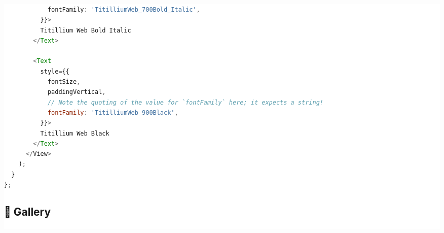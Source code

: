 ```js
            fontFamily: 'TitilliumWeb_700Bold_Italic',
          }}>
          Titillium Web Bold Italic
        </Text>

        <Text
          style={{
            fontSize,
            paddingVertical,
            // Note the quoting of the value for `fontFamily` here; it expects a string!
            fontFamily: 'TitilliumWeb_900Black',
          }}>
          Titillium Web Black
        </Text>
      </View>
    );
  }
};

```

## 🔡 Gallery


||||
|-|-|-|